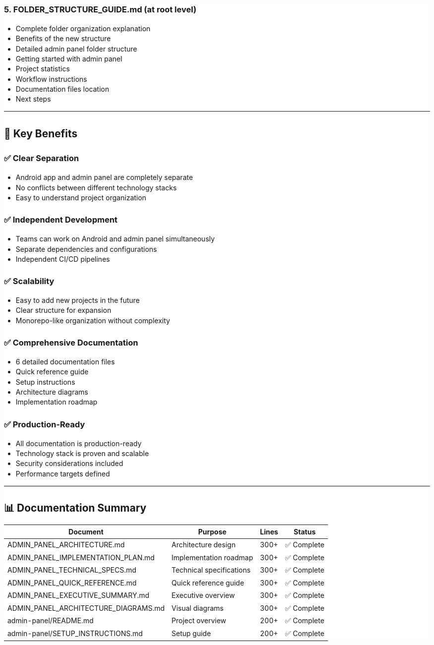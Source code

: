 ### 5. **FOLDER_STRUCTURE_GUIDE.md** (at root level)
- Complete folder organization explanation
- Benefits of the new structure
- Detailed admin panel folder structure
- Getting started with admin panel
- Project statistics
- Workflow instructions
- Documentation files location
- Next steps

---

## 🎯 Key Benefits

### ✅ **Clear Separation**
- Android app and admin panel are completely separate
- No conflicts between different technology stacks
- Easy to understand project organization

### ✅ **Independent Development**
- Teams can work on Android and admin panel simultaneously
- Separate dependencies and configurations
- Independent CI/CD pipelines

### ✅ **Scalability**
- Easy to add new projects in the future
- Clear structure for expansion
- Monorepo-like organization without complexity

### ✅ **Comprehensive Documentation**
- 6 detailed documentation files
- Quick reference guide
- Setup instructions
- Architecture diagrams
- Implementation roadmap

### ✅ **Production-Ready**
- All documentation is production-ready
- Technology stack is proven and scalable
- Security considerations included
- Performance targets defined

---

## 📊 Documentation Summary

| Document | Purpose | Lines | Status |
|----------|---------|-------|--------|
| ADMIN_PANEL_ARCHITECTURE.md | Architecture design | 300+ | ✅ Complete |
| ADMIN_PANEL_IMPLEMENTATION_PLAN.md | Implementation roadmap | 300+ | ✅ Complete |
| ADMIN_PANEL_TECHNICAL_SPECS.md | Technical specifications | 300+ | ✅ Complete |
| ADMIN_PANEL_QUICK_REFERENCE.md | Quick reference guide | 300+ | ✅ Complete |
| ADMIN_PANEL_EXECUTIVE_SUMMARY.md | Executive overview | 300+ | ✅ Complete |
| ADMIN_PANEL_ARCHITECTURE_DIAGRAMS.md | Visual diagrams | 300+ | ✅ Complete |
| admin-panel/README.md | Project overview | 200+ | ✅ Complete |
| admin-panel/SETUP_INSTRUCTIONS.md | Setup guide | 200+ | ✅ Complete |